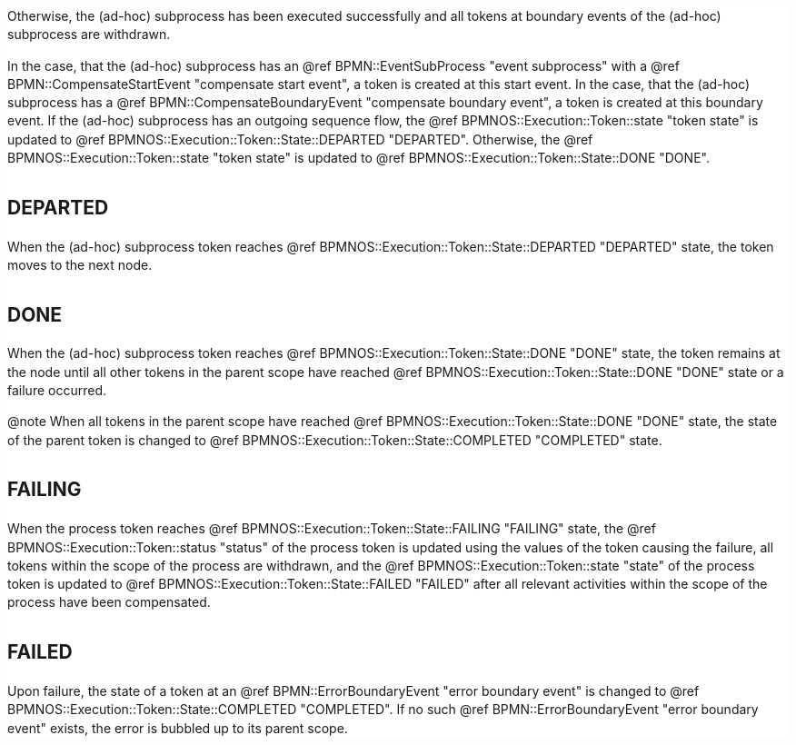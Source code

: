 Otherwise, the (ad-hoc) subprocess has been executed successfully and all tokens at boundary events of the (ad-hoc) subprocess are withdrawn.

In the case, that the (ad-hoc) subprocess has an @ref BPMN::EventSubProcess "event subprocess" with a @ref BPMN::CompensateStartEvent "compensate start event", a token is created at this start event.
In the case, that the (ad-hoc) subprocess has a @ref BPMN::CompensateBoundaryEvent "compensate boundary event", a token is created at this boundary event.
If the (ad-hoc) subprocess has an outgoing sequence flow, the @ref BPMNOS::Execution::Token::state "token state" is updated to @ref BPMNOS::Execution::Token::State::DEPARTED "DEPARTED".
Otherwise, the @ref BPMNOS::Execution::Token::state "token state" is updated to @ref BPMNOS::Execution::Token::State::DONE "DONE".


## DEPARTED

When the (ad-hoc) subprocess token reaches @ref BPMNOS::Execution::Token::State::DEPARTED "DEPARTED" state, the token moves to the next node.

## DONE

When the (ad-hoc) subprocess token reaches @ref BPMNOS::Execution::Token::State::DONE "DONE" state, the token remains at the node until all other tokens in the parent scope have reached @ref BPMNOS::Execution::Token::State::DONE "DONE" state or a failure occurred.

@note When all tokens in the parent scope have reached @ref BPMNOS::Execution::Token::State::DONE "DONE" state, the state of the parent token is changed to @ref BPMNOS::Execution::Token::State::COMPLETED "COMPLETED" state.

## FAILING

When the process token reaches @ref BPMNOS::Execution::Token::State::FAILING "FAILING" state,
the @ref BPMNOS::Execution::Token::status "status" of the process token is updated using the values of the token causing the failure,
all tokens within the scope of the process are withdrawn,
and the @ref BPMNOS::Execution::Token::state "state" of the process token is updated to @ref BPMNOS::Execution::Token::State::FAILED "FAILED" after all relevant activities within the scope of the process have been compensated.

## FAILED

Upon failure, the state of a token at an @ref BPMN::ErrorBoundaryEvent "error boundary event" is changed to @ref BPMNOS::Execution::Token::State::COMPLETED "COMPLETED". If no such @ref BPMN::ErrorBoundaryEvent "error boundary event" exists, the error is bubbled up to its parent scope.
